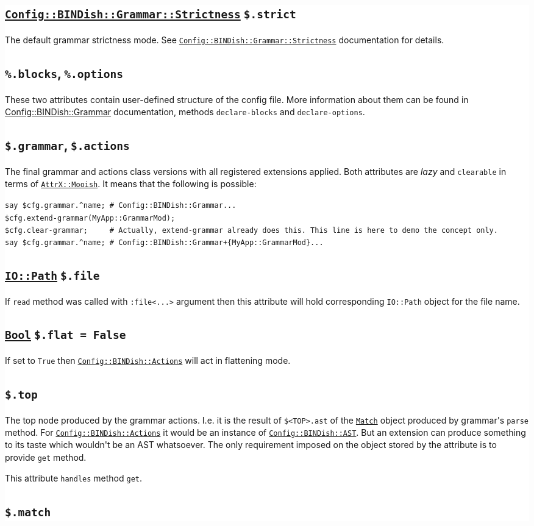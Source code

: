 [`Config::BINDish::Grammar::Strictness`](https://github.com/vrurg/raku-Config-BINDish/blob/v0.0.1/docs/md/Config/BINDish/Grammar/Strictness.md) `$.strict`
----------------------------------------------------------------------------------------------------------------------------------------------------------

The default grammar strictness mode. See [`Config::BINDish::Grammar::Strictness`](https://github.com/vrurg/raku-Config-BINDish/blob/v0.0.1/docs/md/Config/BINDish/Grammar/Strictness.md) documentation for details.

`%.blocks`, `%.options`
-----------------------

These two attributes contain user-defined structure of the config file. More information about them can be found in [Config::BINDish::Grammar](https://github.com/vrurg/raku-Config-BINDish/blob/v0.0.1/docs/md/Config/BINDish/Grammar.md) documentation, methods `declare-blocks` and `declare-options`.

`$.grammar`, `$.actions`
------------------------

The final grammar and actions class versions with all registered extensions applied. Both attributes are *lazy* and `clearable` in terms of [`AttrX::Mooish`](https://modules.raku.org/dist/AttrX::Mooish:cpan:VRURG). It means that the following is possible:

    say $cfg.grammar.^name; # Config::BINDish::Grammar...
    $cfg.extend-grammar(MyApp::GrammarMod);
    $cfg.clear-grammar;     # Actually, extend-grammar already does this. This line is here to demo the concept only.
    say $cfg.grammar.^name; # Config::BINDish::Grammar+{MyApp::GrammarMod}...

[`IO::Path`](https://docs.raku.org/type/IO::Path) `$.file`
----------------------------------------------------------

If `read` method was called with `:file<...>` argument then this attribute will hold corresponding `IO::Path` object for the file name.

[`Bool`](https://docs.raku.org/type/Bool) `$.flat = False`
----------------------------------------------------------

If set to `True` then [`Config::BINDish::Actions`](https://github.com/vrurg/raku-Config-BINDish/blob/v0.0.1/docs/md/Config/BINDish/Actions.md) will act in flattening mode.

`$.top`
-------

The top node produced by the grammar actions. I.e. it is the result of `$<TOP>.ast` of the [`Match`](https://docs.raku.org/type/Match) object produced by grammar's `parse` method. For [`Config::BINDish::Actions`](https://github.com/vrurg/raku-Config-BINDish/blob/v0.0.1/docs/md/Config/BINDish/Actions.md) it would be an instance of [`Config::BINDish::AST`](https://github.com/vrurg/raku-Config-BINDish/blob/v0.0.1/docs/md/Config/BINDish/AST.md). But an extension can produce something to its taste which wouldn't be an AST whatsoever. The only requirement imposed on the object stored by the attribute is to provide `get` method.

This attribute `handles` method `get`.

`$.match`
---------
